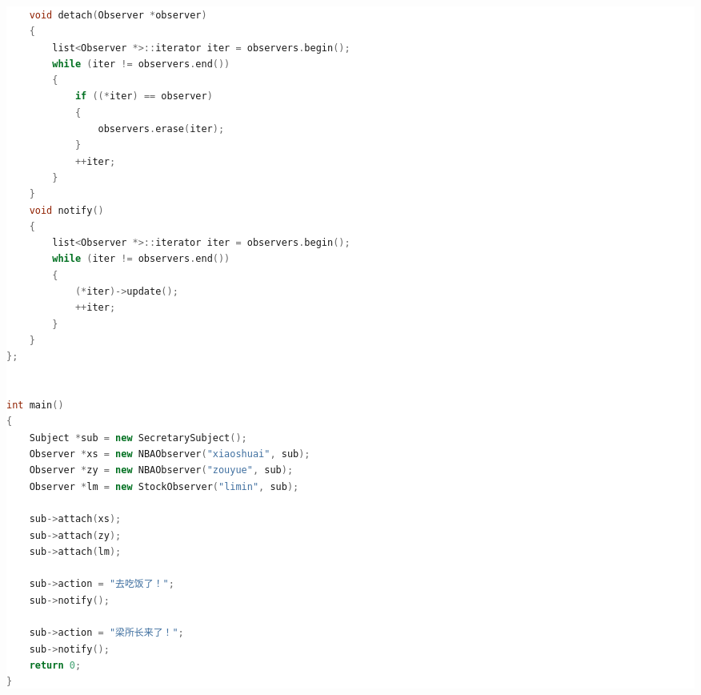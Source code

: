 ```c++
	void detach(Observer *observer)
	{
		list<Observer *>::iterator iter = observers.begin();
		while (iter != observers.end())
		{
			if ((*iter) == observer)
			{
				observers.erase(iter);
			}
			++iter;
		}
	}
	void notify()
	{
		list<Observer *>::iterator iter = observers.begin();
		while (iter != observers.end())
		{
			(*iter)->update();
			++iter;
		}
	}
};

 
int main()
{
	Subject *sub = new SecretarySubject();
	Observer *xs = new NBAObserver("xiaoshuai", sub);
	Observer *zy = new NBAObserver("zouyue", sub);
	Observer *lm = new StockObserver("limin", sub);

	sub->attach(xs);
	sub->attach(zy);
	sub->attach(lm);

	sub->action = "去吃饭了！";
	sub->notify();

	sub->action = "梁所长来了！";
	sub->notify();
	return 0;
}
```